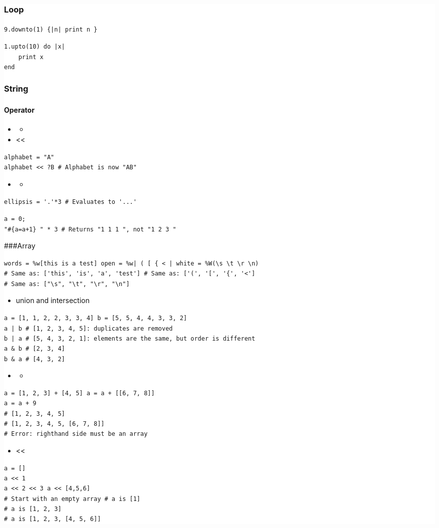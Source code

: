 
### Loop
```
9.downto(1) {|n| print n }
```
```
1.upto(10) do |x| 
	print x
end
```


### String
#### Operator
- +
- <<
```
alphabet = "A"
alphabet << ?B # Alphabet is now "AB"
```
- *
```
ellipsis = '.'*3 # Evaluates to '...'
```

```
a = 0;
"#{a=a+1} " * 3 # Returns "1 1 1 ", not "1 2 3 "
```

###Array
```
words = %w[this is a test] open = %w| ( [ { < | white = %W(\s \t \r \n)
# Same as: ['this', 'is', 'a', 'test'] # Same as: ['(', '[', '{', '<']
# Same as: ["\s", "\t", "\r", "\n"]
```

- union and intersection
```
a = [1, 1, 2, 2, 3, 3, 4] b = [5, 5, 4, 4, 3, 3, 2]
a | b # [1, 2, 3, 4, 5]: duplicates are removed
b | a # [5, 4, 3, 2, 1]: elements are the same, but order is different
a & b # [2, 3, 4]
b & a # [4, 3, 2]
```

- +
```
a = [1, 2, 3] + [4, 5] a = a + [[6, 7, 8]]
a = a + 9
# [1, 2, 3, 4, 5]
# [1, 2, 3, 4, 5, [6, 7, 8]]
# Error: righthand side must be an array
```

- <<
```
a = []
a << 1
a << 2 << 3 a << [4,5,6]
# Start with an empty array # a is [1]
# a is [1, 2, 3]
# a is [1, 2, 3, [4, 5, 6]]
```
